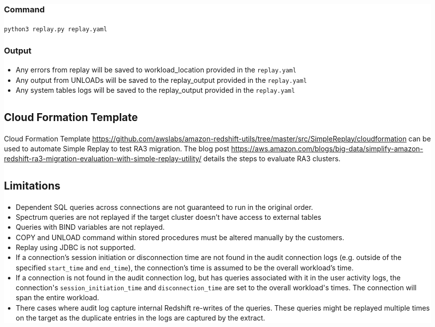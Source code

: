 
### Command

```
python3 replay.py replay.yaml
```

### Output

* Any errors from replay will be saved to workload_location provided in the `replay.yaml`
* Any output from UNLOADs will be saved to the replay_output provided in the `replay.yaml`
* Any system tables logs will be saved to the replay_output provided in the `replay.yaml`

## Cloud Formation Template

Cloud Formation Template https://github.com/awslabs/amazon-redshift-utils/tree/master/src/SimpleReplay/cloudformation can be used to automate Simple Replay to test RA3 migration. The blog post https://aws.amazon.com/blogs/big-data/simplify-amazon-redshift-ra3-migration-evaluation-with-simple-replay-utility/ details the steps to evaluate RA3 clusters. 

## Limitations 

* Dependent SQL queries across connections are not guaranteed to run in the original order.
* Spectrum queries are not replayed if the target cluster doesn’t have access to external tables
* Queries with BIND variables are not replayed.
* COPY and UNLOAD command within stored procedures must be altered manually by the customers. 
* Replay using JDBC is not supported.
* If a connection’s session initiation or disconnection time are not found in the audit connection logs (e.g. outside of the specified `start_time` and `end_time`), the connection’s time is assumed to be the overall workload’s time.
* If a connection is not found in the audit connection log, but has queries associated with it in the user activity logs, the connection's `session_initiation_time` and `disconnection_time` are set to the overall workload's times. The connection will span the entire workload.
* There cases where audit log capture internal Redshift re-writes of the queries. These queries might be replayed multiple times on the target as the duplicate entries in the logs are captured by the extract. 



